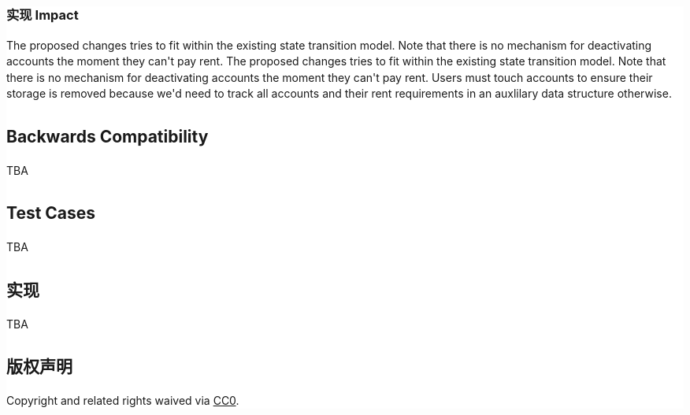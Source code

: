 ### 实现 Impact

The proposed changes tries to fit within the existing state transition model. Note that there is no mechanism for deactivating accounts the moment they can't pay rent. The proposed changes tries to fit within the existing state transition model. Note that there is no mechanism for deactivating accounts the moment they can't pay rent. Users must touch accounts to ensure their storage is removed because we'd need to track all accounts and their rent requirements in an auxlilary data structure otherwise.

## Backwards Compatibility

TBA

## Test Cases

TBA

## 实现

TBA

## 版权声明
Copyright and related rights waived via [CC0](../LICENSE.md).

[EIP-103]: https://github.com/ethereum/EIPs/issues/35
